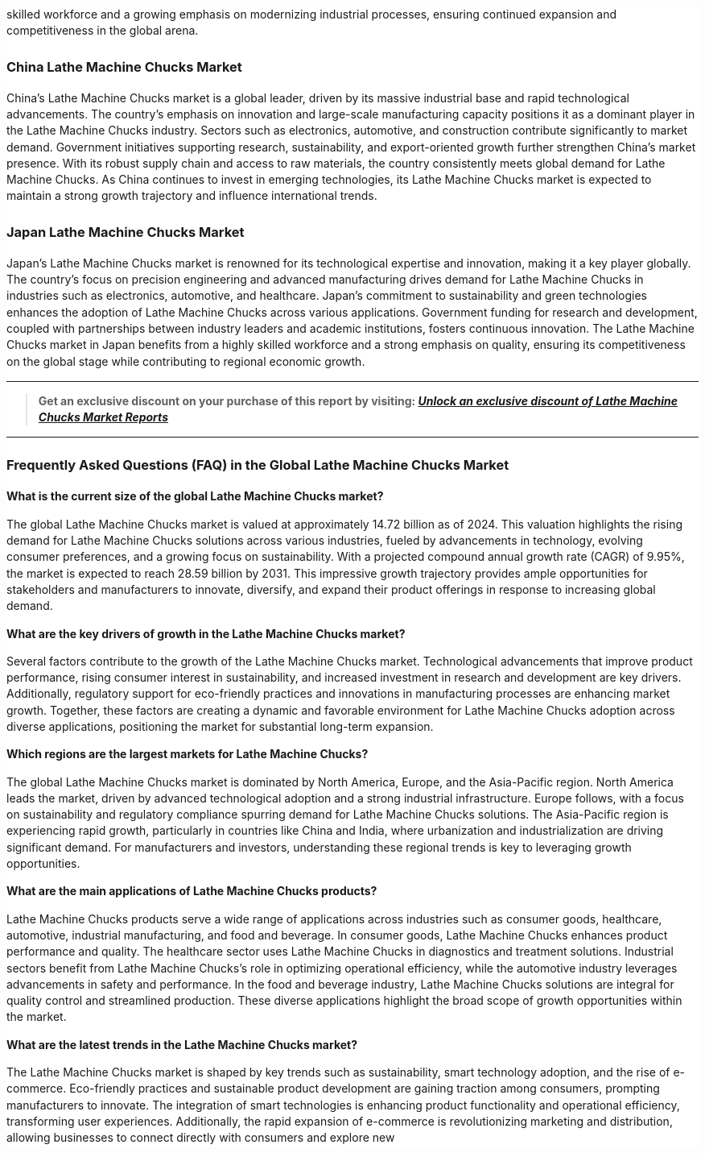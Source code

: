 skilled workforce and a growing emphasis on modernizing industrial processes, ensuring continued expansion and competitiveness in the global arena.</p><h3>China Lathe Machine Chucks Market</h3><p>China&rsquo;s Lathe Machine Chucks market is a global leader, driven by its massive industrial base and rapid technological advancements. The country&rsquo;s emphasis on innovation and large-scale manufacturing capacity positions it as a dominant player in the Lathe Machine Chucks industry. Sectors such as electronics, automotive, and construction contribute significantly to market demand. Government initiatives supporting research, sustainability, and export-oriented growth further strengthen China&rsquo;s market presence. With its robust supply chain and access to raw materials, the country consistently meets global demand for Lathe Machine Chucks. As China continues to invest in emerging technologies, its Lathe Machine Chucks market is expected to maintain a strong growth trajectory and influence international trends.</p><h3>Japan Lathe Machine Chucks Market</h3><p>Japan&rsquo;s Lathe Machine Chucks market is renowned for its technological expertise and innovation, making it a key player globally. The country&rsquo;s focus on precision engineering and advanced manufacturing drives demand for Lathe Machine Chucks in industries such as electronics, automotive, and healthcare. Japan&rsquo;s commitment to sustainability and green technologies enhances the adoption of Lathe Machine Chucks across various applications. Government funding for research and development, coupled with partnerships between industry leaders and academic institutions, fosters continuous innovation. The Lathe Machine Chucks market in Japan benefits from a highly skilled workforce and a strong emphasis on quality, ensuring its competitiveness on the global stage while contributing to regional economic growth.</p><hr /><blockquote><p><strong>Get an exclusive discount on your purchase of this report by visiting: <em><a href="://marketresearchpulse.com/ask-for-discount/28131?utm_source=Github&amp;utm_medium=029">Unlock an exclusive discount of Lathe Machine Chucks Market Reports</a></em>&nbsp;</strong></p></blockquote><hr /><h3>Frequently Asked Questions (FAQ) in the Global Lathe Machine Chucks Market</h3><p><strong>What is the current size of the global Lathe Machine Chucks market?</strong></p><p>The global Lathe Machine Chucks market is valued at approximately 14.72 billion as of 2024. This valuation highlights the rising demand for Lathe Machine Chucks solutions across various industries, fueled by advancements in technology, evolving consumer preferences, and a growing focus on sustainability. With a projected compound annual growth rate (CAGR) of 9.95%, the market is expected to reach 28.59 billion by 2031. This impressive growth trajectory provides ample opportunities for stakeholders and manufacturers to innovate, diversify, and expand their product offerings in response to increasing global demand.</p><p><strong>What are the key drivers of growth in the Lathe Machine Chucks market?</strong></p><p>Several factors contribute to the growth of the Lathe Machine Chucks market. Technological advancements that improve product performance, rising consumer interest in sustainability, and increased investment in research and development are key drivers. Additionally, regulatory support for eco-friendly practices and innovations in manufacturing processes are enhancing market growth. Together, these factors are creating a dynamic and favorable environment for Lathe Machine Chucks adoption across diverse applications, positioning the market for substantial long-term expansion.</p><p><strong>Which regions are the largest markets for Lathe Machine Chucks?</strong></p><p>The global Lathe Machine Chucks market is dominated by North America, Europe, and the Asia-Pacific region. North America leads the market, driven by advanced technological adoption and a strong industrial infrastructure. Europe follows, with a focus on sustainability and regulatory compliance spurring demand for Lathe Machine Chucks solutions. The Asia-Pacific region is experiencing rapid growth, particularly in countries like China and India, where urbanization and industrialization are driving significant demand. For manufacturers and investors, understanding these regional trends is key to leveraging growth opportunities.</p><p><strong>What are the main applications of Lathe Machine Chucks products?</strong></p><p>Lathe Machine Chucks products serve a wide range of applications across industries such as consumer goods, healthcare, automotive, industrial manufacturing, and food and beverage. In consumer goods, Lathe Machine Chucks enhances product performance and quality. The healthcare sector uses Lathe Machine Chucks in diagnostics and treatment solutions. Industrial sectors benefit from Lathe Machine Chucks&rsquo;s role in optimizing operational efficiency, while the automotive industry leverages advancements in safety and performance. In the food and beverage industry, Lathe Machine Chucks solutions are integral for quality control and streamlined production. These diverse applications highlight the broad scope of growth opportunities within the market.</p><p><strong>What are the latest trends in the Lathe Machine Chucks market?</strong></p><p>The Lathe Machine Chucks market is shaped by key trends such as sustainability, smart technology adoption, and the rise of e-commerce. Eco-friendly practices and sustainable product development are gaining traction among consumers, prompting manufacturers to innovate. The integration of smart technologies is enhancing product functionality and operational efficiency, transforming user experiences. Additionally, the rapid expansion of e-commerce is revolutionizing marketing and distribution, allowing businesses to connect directly with consumers and explore new